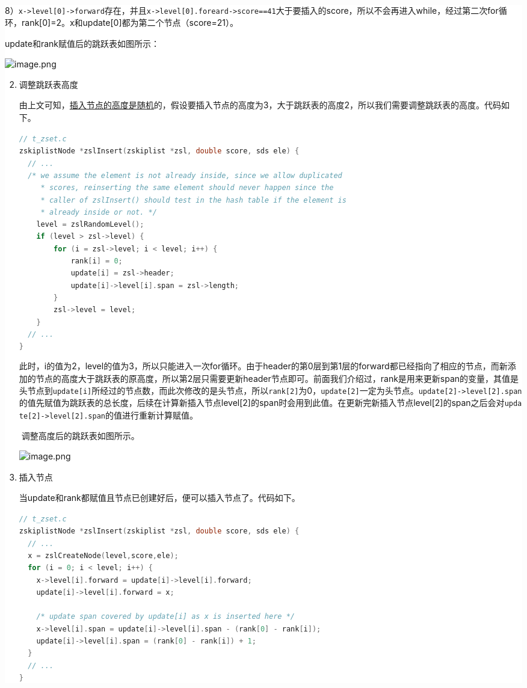    8）`x->level[0]->forward`存在，并且`x->level[0].foreard->score==41`大于要插入的score，所以不会再进入while，经过第二次for循环，rank[0]=2。x和update[0]都为第二个节点（score=21）。

   update和rank赋值后的跳跃表如图所示：

   ![image.png](https://ucc.alicdn.com/pic/developer-ecology/bbe9b29800bc44f8a356ca8b55802db3.png)

2. 调整跳跃表高度

   由上文可知，<u>插入节点的高度是随机</u>的，假设要插入节点的高度为3，大于跳跃表的高度2，所以我们需要调整跳跃表的高度。代码如下。

   ```c
   // t_zset.c
   zskiplistNode *zslInsert(zskiplist *zsl, double score, sds ele) {
     // ...
     /* we assume the element is not already inside, since we allow duplicated
        * scores, reinserting the same element should never happen since the
        * caller of zslInsert() should test in the hash table if the element is
        * already inside or not. */
       level = zslRandomLevel();
       if (level > zsl->level) {
           for (i = zsl->level; i < level; i++) {
               rank[i] = 0;
               update[i] = zsl->header;
               update[i]->level[i].span = zsl->length;
           }
           zsl->level = level;
       }
     // ...
   }
   ```

   ​	此时，i的值为2，level的值为3，所以只能进入一次for循环。由于header的第0层到第1层的forward都已经指向了相应的节点，而新添加的节点的高度大于跳跃表的原高度，所以第2层只需要更新header节点即可。前面我们介绍过，rank是用来更新span的变量，其值是头节点到`update[i]`所经过的节点数，而此次修改的是头节点，所以`rank[2]`为0，`update[2]`一定为头节点。`update[2]->level[2].span`的值先赋值为跳跃表的总长度，后续在计算新插入节点level[2]的span时会用到此值。在更新完新插入节点level[2]的span之后会对`update[2]->level[2].span`的值进行重新计算赋值。

   ​	调整高度后的跳跃表如图所示。

   ![image.png](https://ucc.alicdn.com/pic/developer-ecology/48ca5d1b39ee46bf953154eade42e78f.png)

3. 插入节点

   当update和rank都赋值且节点已创建好后，便可以插入节点了。代码如下。

   ```c
   // t_zset.c
   zskiplistNode *zslInsert(zskiplist *zsl, double score, sds ele) {
     // ...
     x = zslCreateNode(level,score,ele);
     for (i = 0; i < level; i++) {
       x->level[i].forward = update[i]->level[i].forward;
       update[i]->level[i].forward = x;
   
       /* update span covered by update[i] as x is inserted here */
       x->level[i].span = update[i]->level[i].span - (rank[0] - rank[i]);
       update[i]->level[i].span = (rank[0] - rank[i]) + 1;
     }
     // ...
   }
   ```
